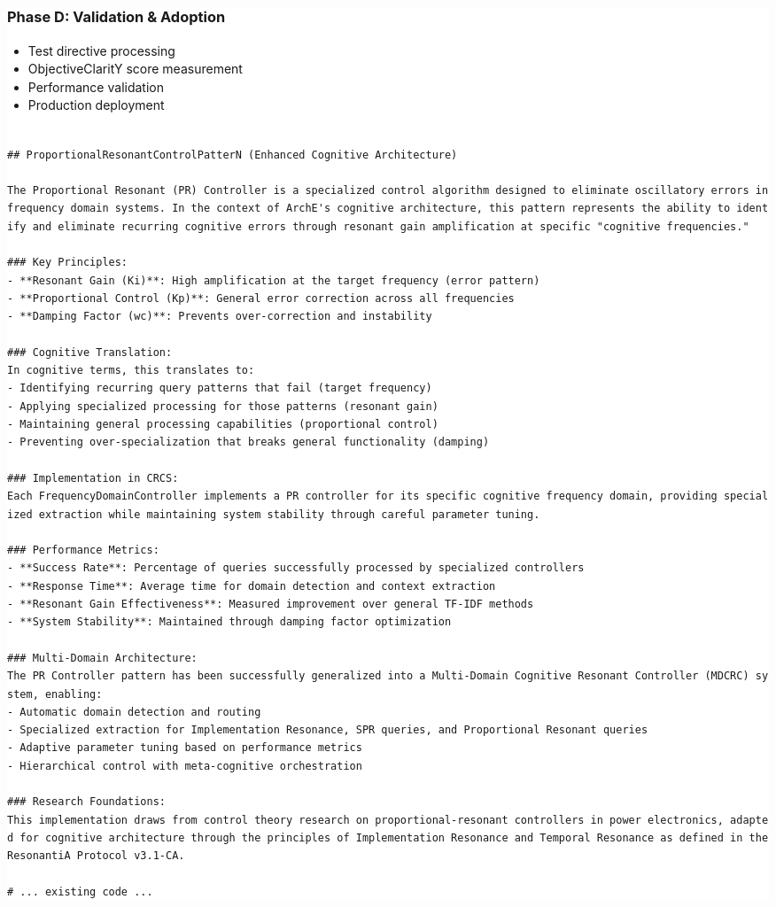 ### Phase D: Validation & Adoption
- Test directive processing
- ObjectiveClaritY score measurement
- Performance validation
- Production deployment
```

## ProportionalResonantControlPatterN (Enhanced Cognitive Architecture)

The Proportional Resonant (PR) Controller is a specialized control algorithm designed to eliminate oscillatory errors in frequency domain systems. In the context of ArchE's cognitive architecture, this pattern represents the ability to identify and eliminate recurring cognitive errors through resonant gain amplification at specific "cognitive frequencies."

### Key Principles:
- **Resonant Gain (Ki)**: High amplification at the target frequency (error pattern)
- **Proportional Control (Kp)**: General error correction across all frequencies  
- **Damping Factor (wc)**: Prevents over-correction and instability

### Cognitive Translation:
In cognitive terms, this translates to:
- Identifying recurring query patterns that fail (target frequency)
- Applying specialized processing for those patterns (resonant gain)
- Maintaining general processing capabilities (proportional control)
- Preventing over-specialization that breaks general functionality (damping)

### Implementation in CRCS:
Each FrequencyDomainController implements a PR controller for its specific cognitive frequency domain, providing specialized extraction while maintaining system stability through careful parameter tuning.

### Performance Metrics:
- **Success Rate**: Percentage of queries successfully processed by specialized controllers
- **Response Time**: Average time for domain detection and context extraction
- **Resonant Gain Effectiveness**: Measured improvement over general TF-IDF methods
- **System Stability**: Maintained through damping factor optimization

### Multi-Domain Architecture:
The PR Controller pattern has been successfully generalized into a Multi-Domain Cognitive Resonant Controller (MDCRC) system, enabling:
- Automatic domain detection and routing
- Specialized extraction for Implementation Resonance, SPR queries, and Proportional Resonant queries
- Adaptive parameter tuning based on performance metrics
- Hierarchical control with meta-cognitive orchestration

### Research Foundations:
This implementation draws from control theory research on proportional-resonant controllers in power electronics, adapted for cognitive architecture through the principles of Implementation Resonance and Temporal Resonance as defined in the ResonantiA Protocol v3.1-CA.

# ... existing code ...